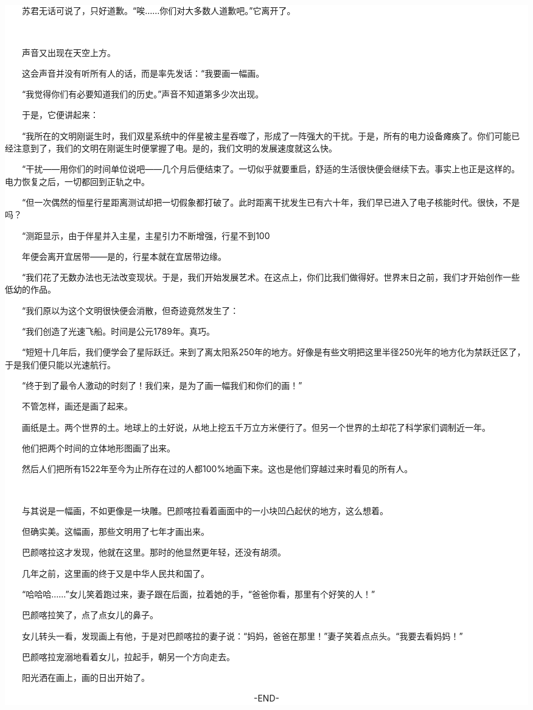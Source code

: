 &emsp;&emsp;苏君无话可说了，只好道歉。“唉……你们对大多数人道歉吧。”它离开了。

&emsp;&emsp;

&emsp;&emsp;声音又出现在天空上方。

&emsp;&emsp;这会声音并没有听所有人的话，而是率先发话：“我要画一幅画。

&emsp;&emsp;“我觉得你们有必要知道我们的历史。”声音不知道第多少次出现。

&emsp;&emsp;于是，它便讲起来：

&emsp;&emsp;“我所在的文明刚诞生时，我们双星系统中的伴星被主星吞噬了，形成了一阵强大的干扰。于是，所有的电力设备瘫痪了。你们可能已经注意到了，我们的文明在刚诞生时便掌握了电。是的，我们文明的发展速度就这么快。

&emsp;&emsp;“干扰——用你们的时间单位说吧——几个月后便结束了。一切似乎就要重启，舒适的生活很快便会继续下去。事实上也正是这样的。电力恢复之后，一切都回到正轨之中。

&emsp;&emsp;“但一次偶然的恒星行星距离测试却把一切假象都打破了。此时距离干扰发生已有六十年，我们早已进入了电子核能时代。很快，不是吗？

&emsp;&emsp;“测距显示，由于伴星并入主星，主星引力不断增强，行星不到100

&emsp;&emsp;年便会离开宜居带——是的，行星本就在宜居带边缘。

&emsp;&emsp;“我们花了无数办法也无法改变现状。于是，我们开始发展艺术。在这点上，你们比我们做得好。世界末日之前，我们才开始创作一些低幼的作品。

&emsp;&emsp;“我们原以为这个文明很快便会消散，但奇迹竟然发生了：

&emsp;&emsp;“我们创造了光速飞船。时间是公元1789年。真巧。

&emsp;&emsp;“短短十几年后，我们便学会了星际跃迁。来到了离太阳系250年的地方。好像是有些文明把这里半径250光年的地方化为禁跃迁区了，于是我们便只能以光速航行。

&emsp;&emsp;“终于到了最令人激动的时刻了！我们来，是为了画一幅我们和你们的画！”

&emsp;&emsp;不管怎样，画还是画了起来。

&emsp;&emsp;画纸是土。两个世界的土。地球上的土好说，从地上挖五千万立方米便行了。但另一个世界的土却花了科学家们调制近一年。

&emsp;&emsp;他们把两个时间的立体地形图画了出来。

&emsp;&emsp;然后人们把所有1522年至今为止所存在过的人都100%地画下来。这也是他们穿越过来时看见的所有人。

&emsp;&emsp;

&emsp;&emsp;与其说是一幅画，不如更像是一块雕。巴颜喀拉看着画面中的一小块凹凸起伏的地方，这么想着。

&emsp;&emsp;但确实美。这幅画，那些文明用了七年才画出来。

&emsp;&emsp;巴颜喀拉这才发现，他就在这里。那时的他显然更年轻，还没有胡须。

&emsp;&emsp;几年之前，这里画的终于又是中华人民共和国了。

&emsp;&emsp;“哈哈哈……”女儿笑着跑过来，妻子跟在后面，拉着她的手，“爸爸你看，那里有个好笑的人！”

&emsp;&emsp;巴颜喀拉笑了，点了点女儿的鼻子。

&emsp;&emsp;女儿转头一看，发现画上有他，于是对巴颜喀拉的妻子说：“妈妈，爸爸在那里！”妻子笑着点点头。“我要去看妈妈！”

&emsp;&emsp;巴颜喀拉宠溺地看着女儿，拉起手，朝另一个方向走去。

&emsp;&emsp;阳光洒在画上，画的日出开始了。

<center>-END-</center>